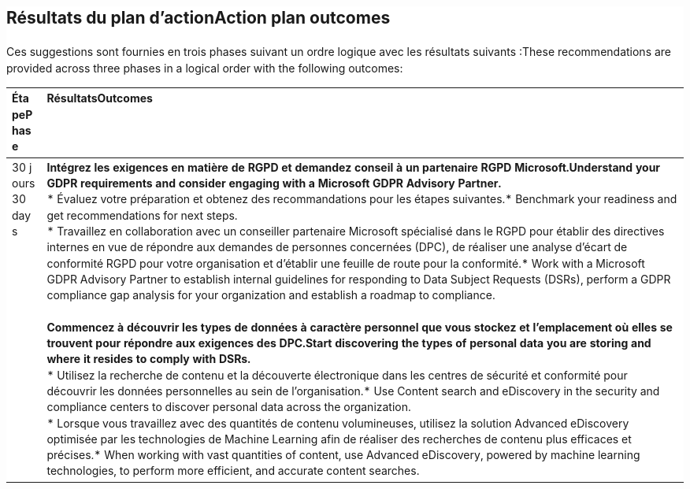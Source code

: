 ## <a name="action-plan-outcomes"></a><span data-ttu-id="f4c67-109">Résultats du plan d’action</span><span class="sxs-lookup"><span data-stu-id="f4c67-109">Action plan outcomes</span></span>

<span data-ttu-id="f4c67-110">Ces suggestions sont fournies en trois phases suivant un ordre logique avec les résultats suivants :</span><span class="sxs-lookup"><span data-stu-id="f4c67-110">These recommendations are provided across three phases in a logical order with the following outcomes:</span></span>

|<span data-ttu-id="f4c67-111">**Étape**</span><span class="sxs-lookup"><span data-stu-id="f4c67-111">**Phase**</span></span>|<span data-ttu-id="f4c67-112">**Résultats**</span><span class="sxs-lookup"><span data-stu-id="f4c67-112">**Outcomes**</span></span>|
|:-----|:-----|
|<span data-ttu-id="f4c67-113">30 jours</span><span class="sxs-lookup"><span data-stu-id="f4c67-113">30 days</span></span>|<span data-ttu-id="f4c67-114">**Intégrez les exigences en matière de RGPD et demandez conseil à un partenaire RGPD Microsoft.**</span><span class="sxs-lookup"><span data-stu-id="f4c67-114">**Understand your GDPR requirements and consider engaging with a Microsoft GDPR Advisory Partner.**</span></span><br><span data-ttu-id="f4c67-115">\* Évaluez votre préparation et obtenez des recommandations pour les étapes suivantes.</span><span class="sxs-lookup"><span data-stu-id="f4c67-115">\* Benchmark your readiness and get recommendations for next steps.</span></span><br><span data-ttu-id="f4c67-116">\* Travaillez en collaboration avec un conseiller partenaire Microsoft spécialisé dans le RGPD pour établir des directives internes en vue de répondre aux demandes de personnes concernées (DPC), de réaliser une analyse d’écart de conformité RGPD pour votre organisation et d’établir une feuille de route pour la conformité.</span><span class="sxs-lookup"><span data-stu-id="f4c67-116">\* Work with a Microsoft GDPR Advisory Partner to establish internal guidelines for responding to Data Subject Requests (DSRs), perform a GDPR compliance gap analysis for your organization and establish a roadmap to compliance.</span></span><br><br><span data-ttu-id="f4c67-117">**Commencez à découvrir les types de données à caractère personnel que vous stockez et l’emplacement où elles se trouvent pour répondre aux exigences des DPC.**</span><span class="sxs-lookup"><span data-stu-id="f4c67-117">**Start discovering the types of personal data you are storing and where it resides to comply with DSRs.**</span></span><br><span data-ttu-id="f4c67-118">\* Utilisez la recherche de contenu et la découverte électronique dans les centres de sécurité et conformité pour découvrir les données personnelles au sein de l’organisation.</span><span class="sxs-lookup"><span data-stu-id="f4c67-118">\* Use Content search and eDiscovery in the security and compliance centers to discover personal data across the organization.</span></span><br><span data-ttu-id="f4c67-119">\* Lorsque vous travaillez avec des quantités de contenu volumineuses, utilisez la solution Advanced eDiscovery optimisée par les technologies de Machine Learning afin de réaliser des recherches de contenu plus efficaces et précises.</span><span class="sxs-lookup"><span data-stu-id="f4c67-119">\* When working with vast quantities of content, use Advanced eDiscovery, powered by machine learning technologies, to perform more efficient, and accurate content searches.</span></span><br>|